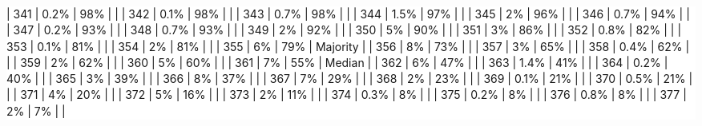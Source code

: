 | 341 | 0.2% | 98% |  |
| 342 | 0.1% | 98% |  |
| 343 | 0.7% | 98% |  |
| 344 | 1.5% | 97% |  |
| 345 | 2% | 96% |  |
| 346 | 0.7% | 94% |  |
| 347 | 0.2% | 93% |  |
| 348 | 0.7% | 93% |  |
| 349 | 2% | 92% |  |
| 350 | 5% | 90% |  |
| 351 | 3% | 86% |  |
| 352 | 0.8% | 82% |  |
| 353 | 0.1% | 81% |  |
| 354 | 2% | 81% |  |
| 355 | 6% | 79% | Majority |
| 356 | 8% | 73% |  |
| 357 | 3% | 65% |  |
| 358 | 0.4% | 62% |  |
| 359 | 2% | 62% |  |
| 360 | 5% | 60% |  |
| 361 | 7% | 55% | Median |
| 362 | 6% | 47% |  |
| 363 | 1.4% | 41% |  |
| 364 | 0.2% | 40% |  |
| 365 | 3% | 39% |  |
| 366 | 8% | 37% |  |
| 367 | 7% | 29% |  |
| 368 | 2% | 23% |  |
| 369 | 0.1% | 21% |  |
| 370 | 0.5% | 21% |  |
| 371 | 4% | 20% |  |
| 372 | 5% | 16% |  |
| 373 | 2% | 11% |  |
| 374 | 0.3% | 8% |  |
| 375 | 0.2% | 8% |  |
| 376 | 0.8% | 8% |  |
| 377 | 2% | 7% |  |